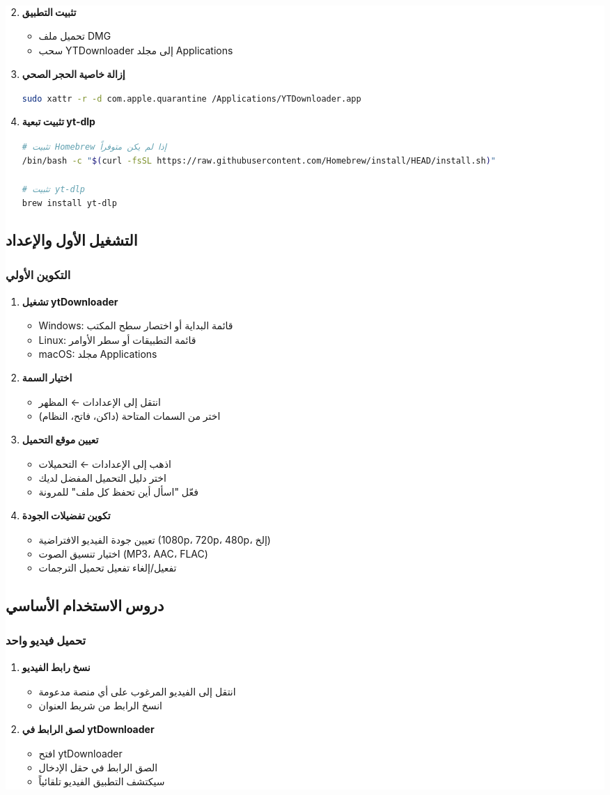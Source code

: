 2. **تثبيت التطبيق**
   - تحميل ملف DMG
   - سحب YTDownloader إلى مجلد Applications

3. **إزالة خاصية الحجر الصحي**
   ```bash
   sudo xattr -r -d com.apple.quarantine /Applications/YTDownloader.app
   ```

4. **تثبيت تبعية yt-dlp**
   ```bash
   # تثبيت Homebrew إذا لم يكن متوفراً
   /bin/bash -c "$(curl -fsSL https://raw.githubusercontent.com/Homebrew/install/HEAD/install.sh)"
   
   # تثبيت yt-dlp
   brew install yt-dlp
   ```

## التشغيل الأول والإعداد

### التكوين الأولي

1. **تشغيل ytDownloader**
   - Windows: قائمة البداية أو اختصار سطح المكتب
   - Linux: قائمة التطبيقات أو سطر الأوامر
   - macOS: مجلد Applications

2. **اختيار السمة**
   - انتقل إلى الإعدادات ← المظهر
   - اختر من السمات المتاحة (داكن، فاتح، النظام)

3. **تعيين موقع التحميل**
   - اذهب إلى الإعدادات ← التحميلات
   - اختر دليل التحميل المفضل لديك
   - فعّل "اسأل أين تحفظ كل ملف" للمرونة

4. **تكوين تفضيلات الجودة**
   - تعيين جودة الفيديو الافتراضية (1080p، 720p، 480p، إلخ)
   - اختيار تنسيق الصوت (MP3، AAC، FLAC)
   - تفعيل/إلغاء تفعيل تحميل الترجمات

## دروس الاستخدام الأساسي

### تحميل فيديو واحد

1. **نسخ رابط الفيديو**
   - انتقل إلى الفيديو المرغوب على أي منصة مدعومة
   - انسخ الرابط من شريط العنوان

2. **لصق الرابط في ytDownloader**
   - افتح ytDownloader
   - الصق الرابط في حقل الإدخال
   - سيكتشف التطبيق الفيديو تلقائياً
